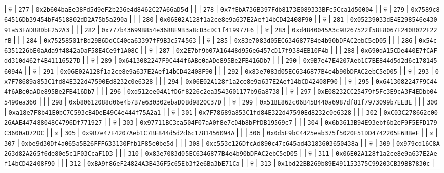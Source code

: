| 💀 | `277` | `0x2b604baEe38Fd5d9eF2b236e4d8462C27A66aD5d` |
|  | `278` | `0x7fEbA736B397Fdb8173E089333BFc5Cca1d50004` |
| 💀 | `279` | `0x7589c864516Db39454bF4518802dD2A75b5a290a` |
|  | `280` | `0x06E02A128f1a2ce8e9a637E2Aef14bCD42408F90` |
| 💀 | `281` | `0x05239033dE4E298546e43091a53FADB8DbE252A3` |
|  | `282` | `0x777b43699B854e3688E9B3a8cD3cDC1f419977E6` |
| 💀 | `283` | `0xd4840045A3c9B267522f58E8067F240B022F22fB` |
|  | `284` | `0x75258501fBd29B6DdCC40ea63397fF9B3c574563` |
| 💀 | `285` | `0x83e7083d05EC6346877B4e4b90bDFAC2ebC5eD05` |
|  | `286` | `0x54c6351226bE0aAda9f4842aDaF58E4Ce9f1A08C` |
| 💀 | `287` | `0x2E7bf9b07A16448d956e6457cD17f9384EB10F4b` |
|  | `288` | `0x690dA15CDe440E7fCAFdd310d462f4B41116527D` |
| 💀 | `289` | `0x6413082247F9C444f6ABe0aADe895Be2FB416Db7` |
|  | `290` | `0x9B7e47E4207Aeb1C7BE844d5d2d6c1781456094A` |
| 💀 | `291` | `0x06E02A128f1a2ce8e9a637E2Aef14bCD42408F90` |
|  | `292` | `0x83e7083d05EC6346877B4e4b90bDFAC2ebC5eD05` |
| 💀 | `293` | `0x7F78689a853C1fd84E322d47590Ed8232c0e6328` |
|  | `294` | `0x06E02A128f1a2ce8e9a637E2Aef14bCD42408F90` |
| 💀 | `295` | `0x6413082247F9C444f6ABe0aADe895Be2FB416Db7` |
|  | `296` | `0xd512ee04A1fD6f8226c2ea3543601177b96a8738` |
| 💀 | `297` | `0xE08232CC25479f5Fc3E9cA3F4EDbb045490ea360` |
|  | `298` | `0xb80612088d06e4b7B7e630302ebaD0Bd9820C37D` |
| 💀 | `299` | `0x51BE862c06B45B440a6987df81f7973099b7EEBE` |
|  | `300` | `0xa18e7F8b41E0bC7C593cB4DeE49C4e444f75A2a1` |
| 💀 | `301` | `0x7F78689a853C1fd84E322d47590Ed8232c0e6328` |
|  | `302` | `0xC03C278662c0026AAE447488048C4796Df771927` |
| 💀 | `303` | `0x97711BC3ca504F07aA0f8e7cD4b8bFfDB19569c7` |
|  | `304` | `0x6b3613B94E93ebf6b2eF9F5EFD179C3600aD72DC` |
| 💀 | `305` | `0x9B7e47E4207Aeb1C7BE844d5d2d6c1781456094A` |
|  | `306` | `0x0d5F9bC4425eab375f5020F51DD4742205E6BBeF` |
| 💀 | `307` | `0xbe9d30Df4a065a5B26FFF633130Ffb1F85e0be5d` |
|  | `308` | `0xc553c126DfcAd890c47c645ad43183603650438a` |
| 💀 | `309` | `0x979cd16C8A263d82A265f6de80e5c1F03CcaF1D3` |
|  | `310` | `0x83e7083d05EC6346877B4e4b90bDFAC2ebC5eD05` |
| 💀 | `311` | `0x06E02A128f1a2ce8e9a637E2Aef14bCD42408F90` |
|  | `312` | `0xBA9f86eF24824A3B436F5c65Eb3f2e6Ba3bE71Ca` |
| 💀 | `313` | `0x1bd22BB269b89E491153375C99203CB39BB7830c` |